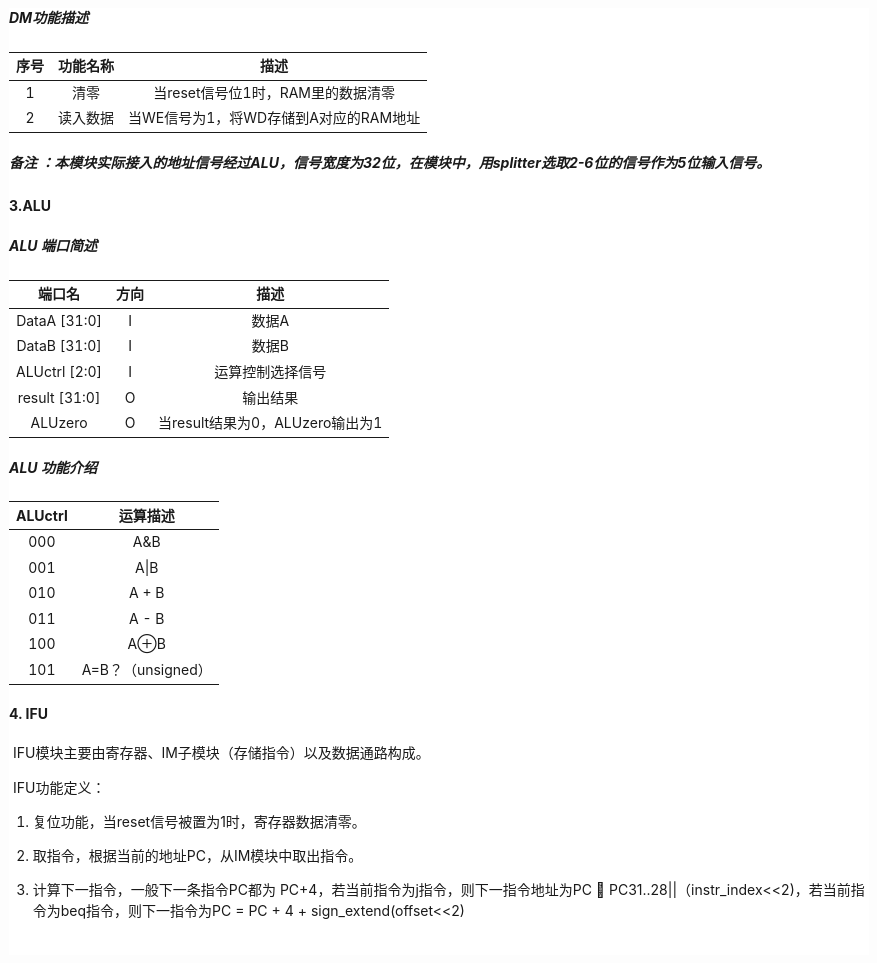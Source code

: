 ##### DM功能描述

| 序号 | 功能名称 |                 描述                  |
| :--: | :------: | :-----------------------------------: |
|  1   |   清零   |   当reset信号位1时，RAM里的数据清零   |
|  2   | 读入数据 | 当WE信号为1，将WD存储到A对应的RAM地址 |

##### 备注 ：本模块实际接入的地址信号经过ALU，信号宽度为32位，在模块中，用splitter选取2-6位的信号作为5位输入信号。

#### 3.ALU

##### ALU 端口简述

|    端口名     | 方向 |              描述               |
| :-----------: | :--: | :-----------------------------: |
| DataA [31:0]  |  I   |              数据A              |
| DataB [31:0]  |  I   |              数据B              |
| ALUctrl [2:0] |  I   |        运算控制选择信号         |
| result [31:0] |  O   |            输出结果             |
|    ALUzero    |  O   | 当result结果为0，ALUzero输出为1 |

##### ALU 功能介绍

| ALUctrl |     运算描述      |
| :-----: | :---------------: |
|   000   |        A&B        |
|   001   |       A\|B        |
|   010   |       A + B       |
|   011   |       A - B       |
|   100   |        A⊕B        |
|   101   | A=B？（unsigned） |

#### 4. IFU

​    IFU模块主要由寄存器、IM子模块（存储指令）以及数据通路构成。

​    IFU功能定义：

1. 复位功能，当reset信号被置为1时，寄存器数据清零。

2. 取指令，根据当前的地址PC，从IM模块中取出指令。

3. 计算下一指令，一般下一条指令PC都为 PC+4，若当前指令为j指令，则下一指令地址为PC  PC31..28||（instr_index<<2)，若当前指令为beq指令，则下一指令为PC = PC + 4 + sign_extend(offset<<2)

   ​    
